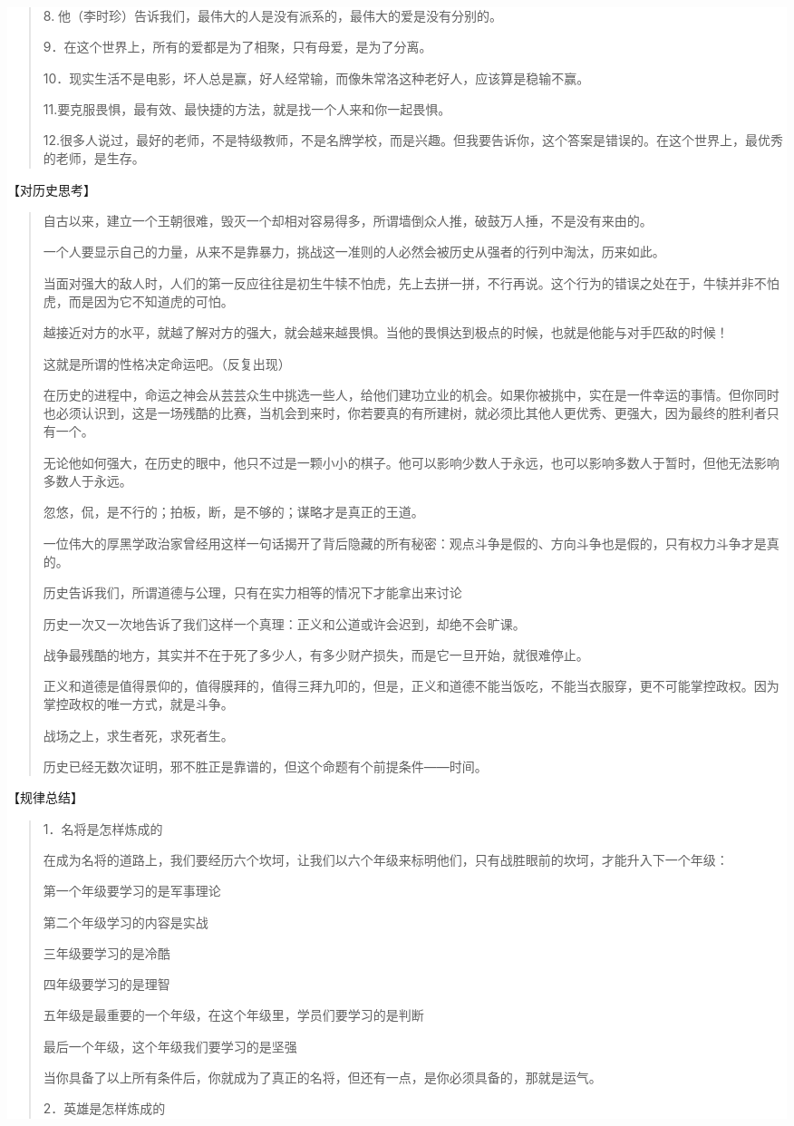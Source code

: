 >
> 8\. 他（李时珍）告诉我们，最伟大的人是没有派系的，最伟大的爱是没有分别的。
>
> 9．在这个世界上，所有的爱都是为了相聚，只有母爱，是为了分离。
>
> 10．现实生活不是电影，坏人总是赢，好人经常输，而像朱常洛这种老好人，应该算是稳输不赢。
>
> 11.要克服畏惧，最有效、最快捷的方法，就是找一个人来和你一起畏惧。
>
> 12.很多人说过，最好的老师，不是特级教师，不是名牌学校，而是兴趣。但我要告诉你，这个答案是错误的。在这个世界上，最优秀的老师，是生存。

【对历史思考】

> 自古以来，建立一个王朝很难，毁灭一个却相对容易得多，所谓墙倒众人推，破鼓万人捶，不是没有来由的。
>
> 一个人要显示自己的力量，从来不是靠暴力，挑战这一准则的人必然会被历史从强者的行列中淘汰，历来如此。
>
> 当面对强大的敌人时，人们的第一反应往往是初生牛犊不怕虎，先上去拼一拼，不行再说。这个行为的错误之处在于，牛犊并非不怕虎，而是因为它不知道虎的可怕。
>
> 越接近对方的水平，就越了解对方的强大，就会越来越畏惧。当他的畏惧达到极点的时候，也就是他能与对手匹敌的时候！
>
> 这就是所谓的性格决定命运吧。（反复出现）
>
> 在历史的进程中，命运之神会从芸芸众生中挑选一些人，给他们建功立业的机会。如果你被挑中，实在是一件幸运的事情。但你同时也必须认识到，这是一场残酷的比赛，当机会到来时，你若要真的有所建树，就必须比其他人更优秀、更强大，因为最终的胜利者只有一个。
>
> 无论他如何强大，在历史的眼中，他只不过是一颗小小的棋子。他可以影响少数人于永远，也可以影响多数人于暂时，但他无法影响多数人于永远。
>
> 忽悠，侃，是不行的；拍板，断，是不够的；谋略才是真正的王道。
>
> 一位伟大的厚黑学政治家曾经用这样一句话揭开了背后隐藏的所有秘密：观点斗争是假的、方向斗争也是假的，只有权力斗争才是真的。
>
> 历史告诉我们，所谓道德与公理，只有在实力相等的情况下才能拿出来讨论
>
> 历史一次又一次地告诉了我们这样一个真理：正义和公道或许会迟到，却绝不会旷课。
>
> 战争最残酷的地方，其实并不在于死了多少人，有多少财产损失，而是它一旦开始，就很难停止。
>
> 正义和道德是值得景仰的，值得膜拜的，值得三拜九叩的，但是，正义和道德不能当饭吃，不能当衣服穿，更不可能掌控政权。因为掌控政权的唯一方式，就是斗争。
>
> 战场之上，求生者死，求死者生。
>
> 历史已经无数次证明，邪不胜正是靠谱的，但这个命题有个前提条件——时间。

【规律总结】

> 1．名将是怎样炼成的
>
> 在成为名将的道路上，我们要经历六个坎坷，让我们以六个年级来标明他们，只有战胜眼前的坎坷，才能升入下一个年级：
>
> 第一个年级要学习的是军事理论
>
> 第二个年级学习的内容是实战
>
> 三年级要学习的是冷酷
>
> 四年级要学习的是理智
>
> 五年级是最重要的一个年级，在这个年级里，学员们要学习的是判断
>
> 最后一个年级，这个年级我们要学习的是坚强
>
> 当你具备了以上所有条件后，你就成为了真正的名将，但还有一点，是你必须具备的，那就是运气。
>
> 2．英雄是怎样炼成的